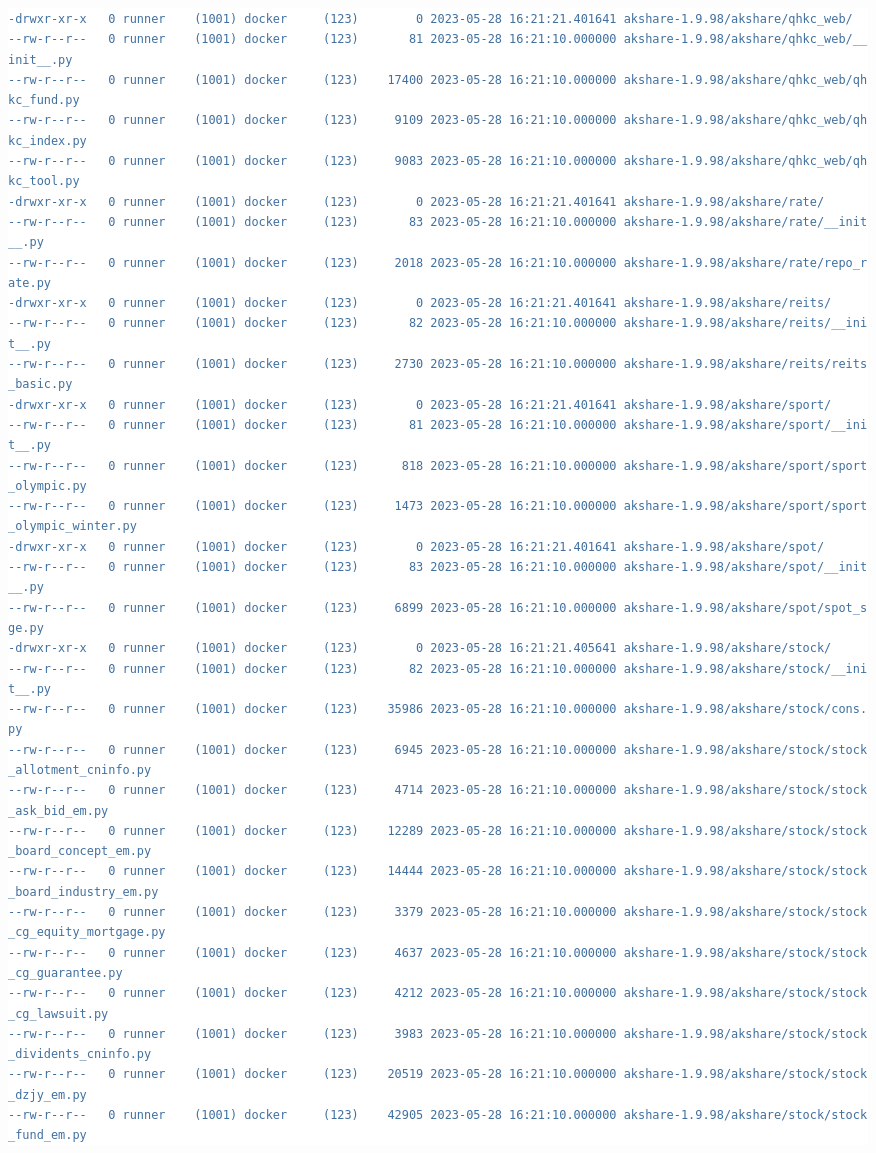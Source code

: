 ```diff
-drwxr-xr-x   0 runner    (1001) docker     (123)        0 2023-05-28 16:21:21.401641 akshare-1.9.98/akshare/qhkc_web/
--rw-r--r--   0 runner    (1001) docker     (123)       81 2023-05-28 16:21:10.000000 akshare-1.9.98/akshare/qhkc_web/__init__.py
--rw-r--r--   0 runner    (1001) docker     (123)    17400 2023-05-28 16:21:10.000000 akshare-1.9.98/akshare/qhkc_web/qhkc_fund.py
--rw-r--r--   0 runner    (1001) docker     (123)     9109 2023-05-28 16:21:10.000000 akshare-1.9.98/akshare/qhkc_web/qhkc_index.py
--rw-r--r--   0 runner    (1001) docker     (123)     9083 2023-05-28 16:21:10.000000 akshare-1.9.98/akshare/qhkc_web/qhkc_tool.py
-drwxr-xr-x   0 runner    (1001) docker     (123)        0 2023-05-28 16:21:21.401641 akshare-1.9.98/akshare/rate/
--rw-r--r--   0 runner    (1001) docker     (123)       83 2023-05-28 16:21:10.000000 akshare-1.9.98/akshare/rate/__init__.py
--rw-r--r--   0 runner    (1001) docker     (123)     2018 2023-05-28 16:21:10.000000 akshare-1.9.98/akshare/rate/repo_rate.py
-drwxr-xr-x   0 runner    (1001) docker     (123)        0 2023-05-28 16:21:21.401641 akshare-1.9.98/akshare/reits/
--rw-r--r--   0 runner    (1001) docker     (123)       82 2023-05-28 16:21:10.000000 akshare-1.9.98/akshare/reits/__init__.py
--rw-r--r--   0 runner    (1001) docker     (123)     2730 2023-05-28 16:21:10.000000 akshare-1.9.98/akshare/reits/reits_basic.py
-drwxr-xr-x   0 runner    (1001) docker     (123)        0 2023-05-28 16:21:21.401641 akshare-1.9.98/akshare/sport/
--rw-r--r--   0 runner    (1001) docker     (123)       81 2023-05-28 16:21:10.000000 akshare-1.9.98/akshare/sport/__init__.py
--rw-r--r--   0 runner    (1001) docker     (123)      818 2023-05-28 16:21:10.000000 akshare-1.9.98/akshare/sport/sport_olympic.py
--rw-r--r--   0 runner    (1001) docker     (123)     1473 2023-05-28 16:21:10.000000 akshare-1.9.98/akshare/sport/sport_olympic_winter.py
-drwxr-xr-x   0 runner    (1001) docker     (123)        0 2023-05-28 16:21:21.401641 akshare-1.9.98/akshare/spot/
--rw-r--r--   0 runner    (1001) docker     (123)       83 2023-05-28 16:21:10.000000 akshare-1.9.98/akshare/spot/__init__.py
--rw-r--r--   0 runner    (1001) docker     (123)     6899 2023-05-28 16:21:10.000000 akshare-1.9.98/akshare/spot/spot_sge.py
-drwxr-xr-x   0 runner    (1001) docker     (123)        0 2023-05-28 16:21:21.405641 akshare-1.9.98/akshare/stock/
--rw-r--r--   0 runner    (1001) docker     (123)       82 2023-05-28 16:21:10.000000 akshare-1.9.98/akshare/stock/__init__.py
--rw-r--r--   0 runner    (1001) docker     (123)    35986 2023-05-28 16:21:10.000000 akshare-1.9.98/akshare/stock/cons.py
--rw-r--r--   0 runner    (1001) docker     (123)     6945 2023-05-28 16:21:10.000000 akshare-1.9.98/akshare/stock/stock_allotment_cninfo.py
--rw-r--r--   0 runner    (1001) docker     (123)     4714 2023-05-28 16:21:10.000000 akshare-1.9.98/akshare/stock/stock_ask_bid_em.py
--rw-r--r--   0 runner    (1001) docker     (123)    12289 2023-05-28 16:21:10.000000 akshare-1.9.98/akshare/stock/stock_board_concept_em.py
--rw-r--r--   0 runner    (1001) docker     (123)    14444 2023-05-28 16:21:10.000000 akshare-1.9.98/akshare/stock/stock_board_industry_em.py
--rw-r--r--   0 runner    (1001) docker     (123)     3379 2023-05-28 16:21:10.000000 akshare-1.9.98/akshare/stock/stock_cg_equity_mortgage.py
--rw-r--r--   0 runner    (1001) docker     (123)     4637 2023-05-28 16:21:10.000000 akshare-1.9.98/akshare/stock/stock_cg_guarantee.py
--rw-r--r--   0 runner    (1001) docker     (123)     4212 2023-05-28 16:21:10.000000 akshare-1.9.98/akshare/stock/stock_cg_lawsuit.py
--rw-r--r--   0 runner    (1001) docker     (123)     3983 2023-05-28 16:21:10.000000 akshare-1.9.98/akshare/stock/stock_dividents_cninfo.py
--rw-r--r--   0 runner    (1001) docker     (123)    20519 2023-05-28 16:21:10.000000 akshare-1.9.98/akshare/stock/stock_dzjy_em.py
--rw-r--r--   0 runner    (1001) docker     (123)    42905 2023-05-28 16:21:10.000000 akshare-1.9.98/akshare/stock/stock_fund_em.py
```